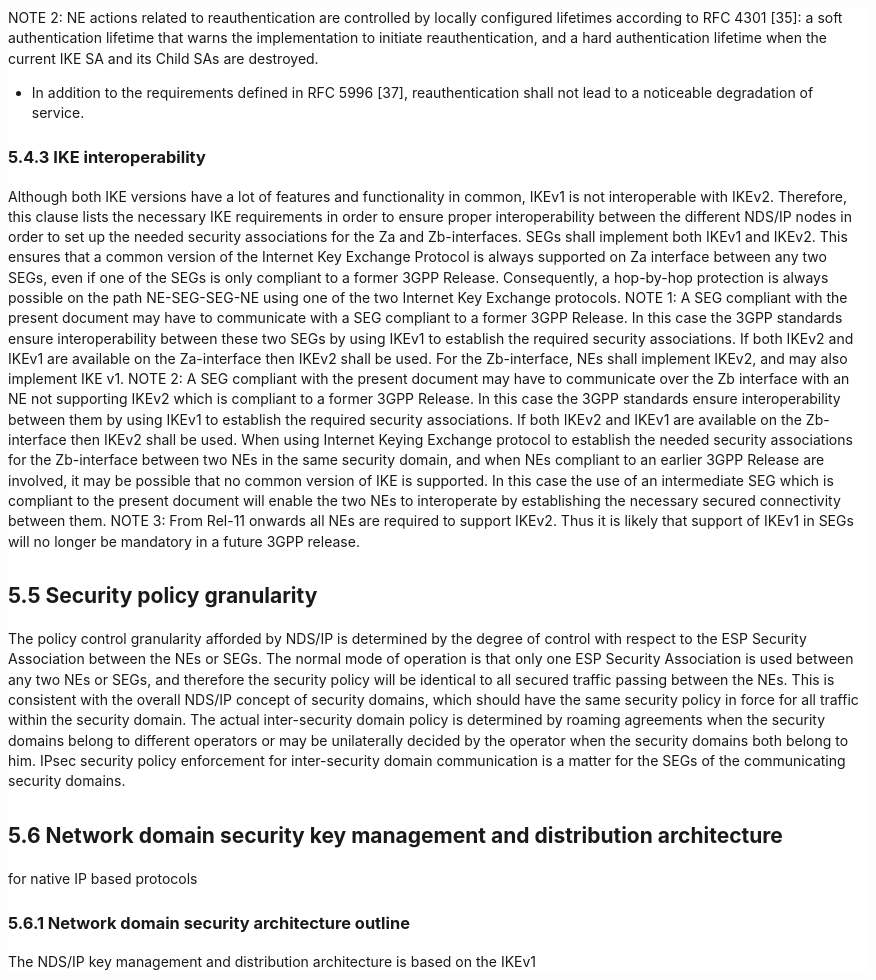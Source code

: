 NOTE 2: NE actions related to reauthentication are controlled by locally
configured lifetimes according to RFC 4301 [35]: a soft authentication
lifetime that warns the implementation to initiate reauthentication, and a
hard authentication lifetime when the current IKE SA and its Child SAs are
destroyed.
  * In addition to the requirements defined in RFC 5996 [37], reauthentication shall not lead to a noticeable degradation of service.
### 5.4.3 IKE interoperability
Although both IKE versions have a lot of features and functionality in common,
IKEv1 is not interoperable with IKEv2. Therefore, this clause lists the
necessary IKE requirements in order to ensure proper interoperability between
the different NDS/IP nodes in order to set up the needed security associations
for the Za and Zb-interfaces.
SEGs shall implement both IKEv1 and IKEv2. This ensures that a common version
of the Internet Key Exchange Protocol is always supported on Za interface
between any two SEGs, even if one of the SEGs is only compliant to a former
3GPP Release. Consequently, a hop-by-hop protection is always possible on the
path NE-SEG-SEG-NE using one of the two Internet Key Exchange protocols.
NOTE 1: A SEG compliant with the present document may have to communicate with
a SEG compliant to a former 3GPP Release. In this case the 3GPP standards
ensure interoperability between these two SEGs by using IKEv1 to establish the
required security associations.
If both IKEv2 and IKEv1 are available on the Za-interface then IKEv2 shall be
used.
For the Zb-interface, NEs shall implement IKEv2, and may also implement IKE
v1.
NOTE 2: A SEG compliant with the present document may have to communicate over
the Zb interface with an NE not supporting IKEv2 which is compliant to a
former 3GPP Release. In this case the 3GPP standards ensure interoperability
between them by using IKEv1 to establish the required security associations.
If both IKEv2 and IKEv1 are available on the Zb-interface then IKEv2 shall be
used.
When using Internet Keying Exchange protocol to establish the needed security
associations for the Zb-interface between two NEs in the same security domain,
and when NEs compliant to an earlier 3GPP Release are involved, it may be
possible that no common version of IKE is supported. In this case the use of
an intermediate SEG which is compliant to the present document will enable the
two NEs to interoperate by establishing the necessary secured connectivity
between them.
NOTE 3: From Rel-11 onwards all NEs are required to support IKEv2. Thus it is
likely that support of IKEv1 in SEGs will no longer be mandatory in a future
3GPP release.
## 5.5 Security policy granularity
The policy control granularity afforded by NDS/IP is determined by the degree
of control with respect to the ESP Security Association between the NEs or
SEGs. The normal mode of operation is that only one ESP Security Association
is used between any two NEs or SEGs, and therefore the security policy will be
identical to all secured traffic passing between the NEs.
This is consistent with the overall NDS/IP concept of security domains, which
should have the same security policy in force for all traffic within the
security domain. The actual inter-security domain policy is determined by
roaming agreements when the security domains belong to different operators or
may be unilaterally decided by the operator when the security domains both
belong to him. IPsec security policy enforcement for inter-security domain
communication is a matter for the SEGs of the communicating security domains.
## 5.6 Network domain security key management and distribution architecture
for native IP based protocols
### 5.6.1 Network domain security architecture outline
The NDS/IP key management and distribution architecture is based on the IKEv1